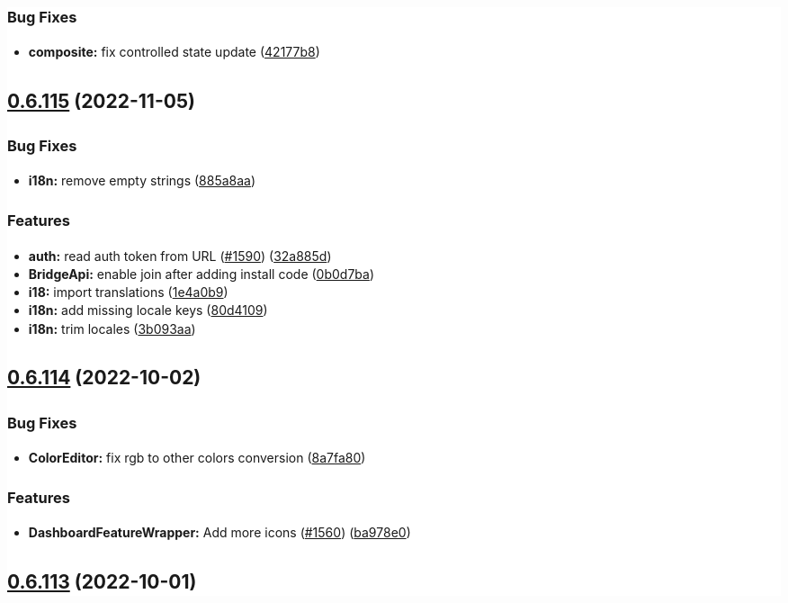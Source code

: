
### Bug Fixes

* **composite:** fix controlled state update ([42177b8](https://github.com/nghiant/connect-air-frontend//commit/42177b8526c1938d0b31a2b0afbbad2a3f91b154))



## [0.6.115](https://github.com/nghiant/connect-air-frontend//compare/0.6.114...0.6.115) (2022-11-05)


### Bug Fixes

* **i18n:** remove empty strings ([885a8aa](https://github.com/nghiant/connect-air-frontend//commit/885a8aa84702b9fd4b267077e7d7896534c40be9))


### Features

* **auth:** read auth token from URL ([#1590](https://github.com/nghiant/connect-air-frontend//issues/1590)) ([32a885d](https://github.com/nghiant/connect-air-frontend//commit/32a885d749065d64fb370464be770063bdd70bda))
* **BridgeApi:** enable join after adding install code ([0b0d7ba](https://github.com/nghiant/connect-air-frontend//commit/0b0d7baf2d7010b5d0e3fb0941815737523e6c3e))
* **i18:** import translations ([1e4a0b9](https://github.com/nghiant/connect-air-frontend//commit/1e4a0b9eb60053f0e6035869ec6b74a3bd8f3e6d))
* **i18n:** add missing locale keys ([80d4109](https://github.com/nghiant/connect-air-frontend//commit/80d41095ecf6ccc705e1fc0b8748c064f1f1dbde))
* **i18n:** trim locales ([3b093aa](https://github.com/nghiant/connect-air-frontend//commit/3b093aa9998d7139de335701fc68df713a7d0152))



## [0.6.114](https://github.com/nghiant/connect-air-frontend//compare/0.6.113...0.6.114) (2022-10-02)


### Bug Fixes

* **ColorEditor:** fix rgb to other colors conversion ([8a7fa80](https://github.com/nghiant/connect-air-frontend//commit/8a7fa80f9c5661a0627f0f319a77b2cee22d2d1b))


### Features

* **DashboardFeatureWrapper:** Add more icons ([#1560](https://github.com/nghiant/connect-air-frontend//issues/1560)) ([ba978e0](https://github.com/nghiant/connect-air-frontend//commit/ba978e084095f58a38744a425444f68585c34d93))



## [0.6.113](https://github.com/nghiant/connect-air-frontend//compare/0.6.112...0.6.113) (2022-10-01)
